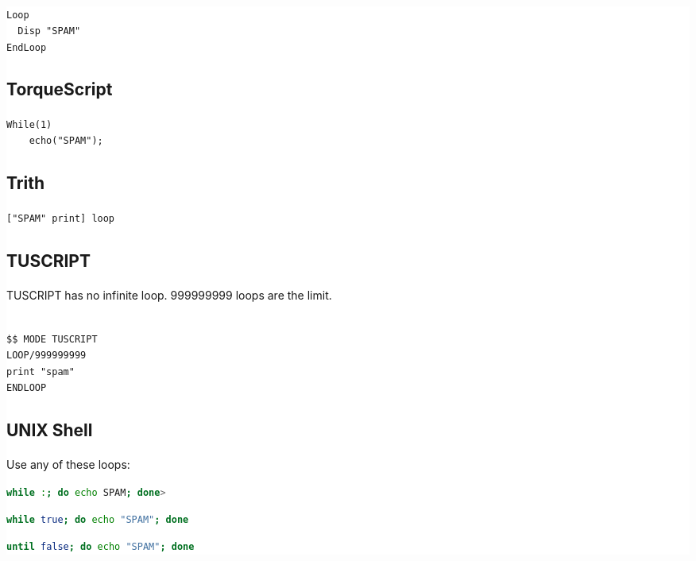 
```ti89b
Loop
  Disp "SPAM"
EndLoop
```



## TorqueScript


```Torque
While(1)
    echo("SPAM");
```



## Trith


```trith
["SPAM" print] loop
```



## TUSCRIPT

TUSCRIPT has no infinite loop. 999999999 loops are the limit.

```tuscript

$$ MODE TUSCRIPT
LOOP/999999999
print "spam"
ENDLOOP

```



## UNIX Shell

Use any of these loops:

```bash
while :; do echo SPAM; done>
```



```bash
while true; do echo "SPAM"; done
```



```bash
until false; do echo "SPAM"; done
```
